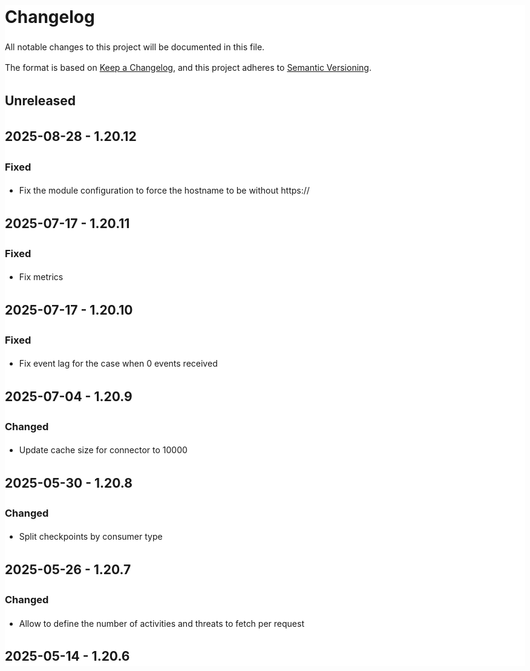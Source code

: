 # Changelog

All notable changes to this project will be documented in this file.

The format is based on [Keep a Changelog](https://keepachangelog.com/en/1.0.0/),
and this project adheres to [Semantic Versioning](https://semver.org/spec/v2.0.0.html).

## Unreleased

## 2025-08-28 - 1.20.12

### Fixed

- Fix the module configuration to force the hostname to be without https://

## 2025-07-17 - 1.20.11

### Fixed

- Fix metrics

## 2025-07-17 - 1.20.10

### Fixed

- Fix event lag for the case when 0 events received

## 2025-07-04 - 1.20.9

### Changed

- Update cache size for connector to 10000

## 2025-05-30 - 1.20.8

### Changed

- Split checkpoints by consumer type

## 2025-05-26 - 1.20.7

### Changed

- Allow to define the number of activities and threats to fetch per request

## 2025-05-14 - 1.20.6
